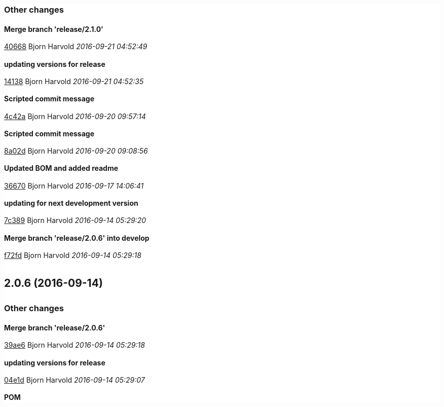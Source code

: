 ### Other changes

**Merge branch 'release/2.1.0'**


[40668](https://github.com/wink-travel/siteminder-channel-manager-ws-soap-client-java/commit/406687c5b100944) Bjorn Harvold *2016-09-21 04:52:49*

**updating versions for release**


[14138](https://github.com/wink-travel/siteminder-channel-manager-ws-soap-client-java/commit/14138e966795f84) Bjorn Harvold *2016-09-21 04:52:35*

**Scripted commit message**


[4c42a](https://github.com/wink-travel/siteminder-channel-manager-ws-soap-client-java/commit/4c42afe1257c430) Bjorn Harvold *2016-09-20 09:57:14*

**Scripted commit message**


[8a02d](https://github.com/wink-travel/siteminder-channel-manager-ws-soap-client-java/commit/8a02d6deed00ec9) Bjorn Harvold *2016-09-20 09:08:56*

**Updated BOM and added readme**


[36670](https://github.com/wink-travel/siteminder-channel-manager-ws-soap-client-java/commit/36670cd48024117) Bjorn Harvold *2016-09-17 14:06:41*

**updating for next development version**


[7c389](https://github.com/wink-travel/siteminder-channel-manager-ws-soap-client-java/commit/7c389af2d28d36d) Bjorn Harvold *2016-09-14 05:29:20*

**Merge branch 'release/2.0.6' into develop**


[f72fd](https://github.com/wink-travel/siteminder-channel-manager-ws-soap-client-java/commit/f72fda4da168637) Bjorn Harvold *2016-09-14 05:29:18*


## 2.0.6 (2016-09-14)

### Other changes

**Merge branch 'release/2.0.6'**


[39ae6](https://github.com/wink-travel/siteminder-channel-manager-ws-soap-client-java/commit/39ae6c2e55c778c) Bjorn Harvold *2016-09-14 05:29:18*

**updating versions for release**


[04e1d](https://github.com/wink-travel/siteminder-channel-manager-ws-soap-client-java/commit/04e1d1de004851d) Bjorn Harvold *2016-09-14 05:29:07*

**POM**
